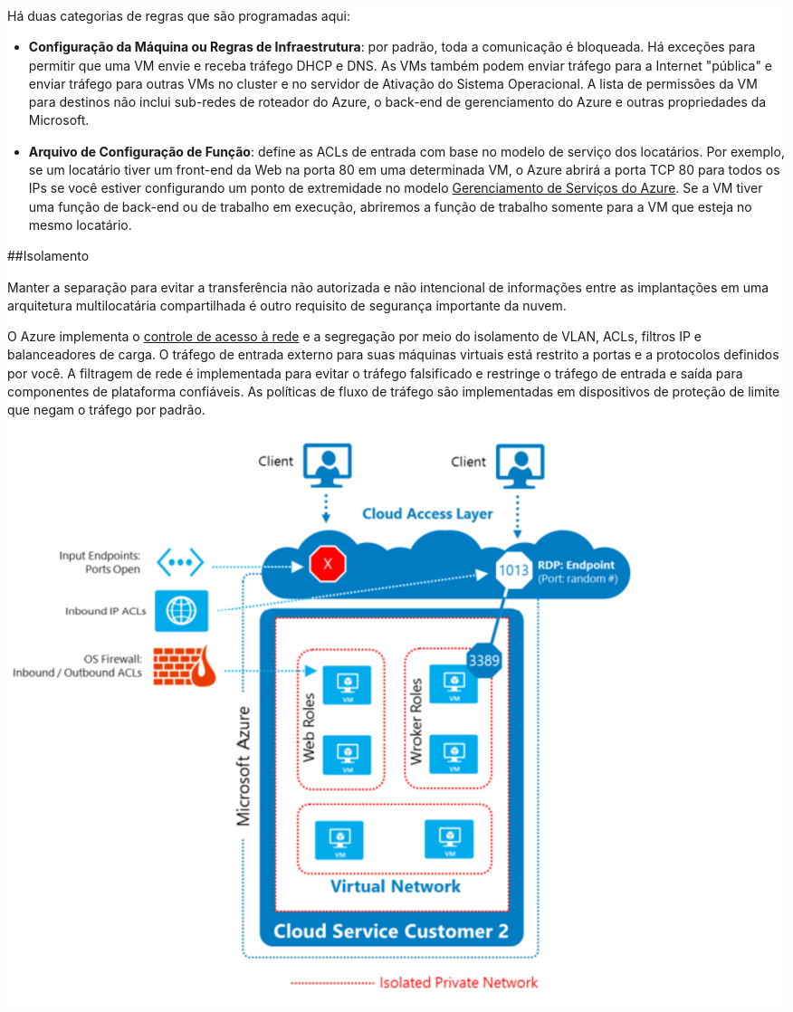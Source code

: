 Há duas categorias de regras que são programadas aqui:

-   **Configuração da Máquina ou Regras de Infraestrutura**: por padrão, toda a comunicação é bloqueada. Há exceções para permitir que uma VM envie e receba tráfego DHCP e DNS. As VMs também podem enviar tráfego para a Internet "pública" e enviar tráfego para outras VMs no cluster e no servidor de Ativação do Sistema Operacional. A lista de permissões da VM para destinos não inclui sub-redes de roteador do Azure, o back-end de gerenciamento do Azure e outras propriedades da Microsoft.

-   **Arquivo de Configuração de Função**: define as ACLs de entrada com base no modelo de serviço dos locatários. Por exemplo, se um locatário tiver um front-end da Web na porta 80 em uma determinada VM, o Azure abrirá a porta TCP 80 para todos os IPs se você estiver configurando um ponto de extremidade no modelo [Gerenciamento de Serviços do Azure](resource-manager-deployment-model.md). Se a VM tiver uma função de back-end ou de trabalho em execução, abriremos a função de trabalho somente para a VM que esteja no mesmo locatário.

##Isolamento

Manter a separação para evitar a transferência não autorizada e não intencional de informações entre as implantações em uma arquitetura multilocatária compartilhada é outro requisito de segurança importante da nuvem.

O Azure implementa o [controle de acesso à rede](https://azure.microsoft.com/blog/network-isolation-options-for-machines-in-windows-azure-virtual-networks/) e a segregação por meio do isolamento de VLAN, ACLs, filtros IP e balanceadores de carga. O tráfego de entrada externo para suas máquinas virtuais está restrito a portas e a protocolos definidos por você. A filtragem de rede é implementada para evitar o tráfego falsificado e restringe o tráfego de entrada e saída para componentes de plataforma confiáveis. As políticas de fluxo de tráfego são implementadas em dispositivos de proteção de limite que negam o tráfego por padrão.

![Microsoft Antimalware no Azure](./media/azure-security-getting-started\sec-azgsfig3.PNG)
